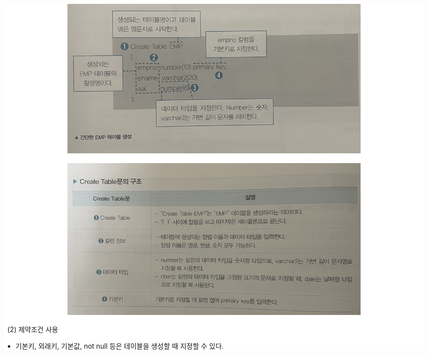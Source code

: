<p align="center"><img src="/assets/img/SQLD/3. SQL 기본 및 활용/3-13.JPEG" width="600"></p>
<p align="center"><img src="/assets/img/SQLD/3. SQL 기본 및 활용/3-14.JPEG" width="600"></p>

&ensp;(2) 제약조건 사용<br/>
* 기본키, 외래키, 기본값, not null 등은 테이블을 생성할 때 지정할 수 있다.
